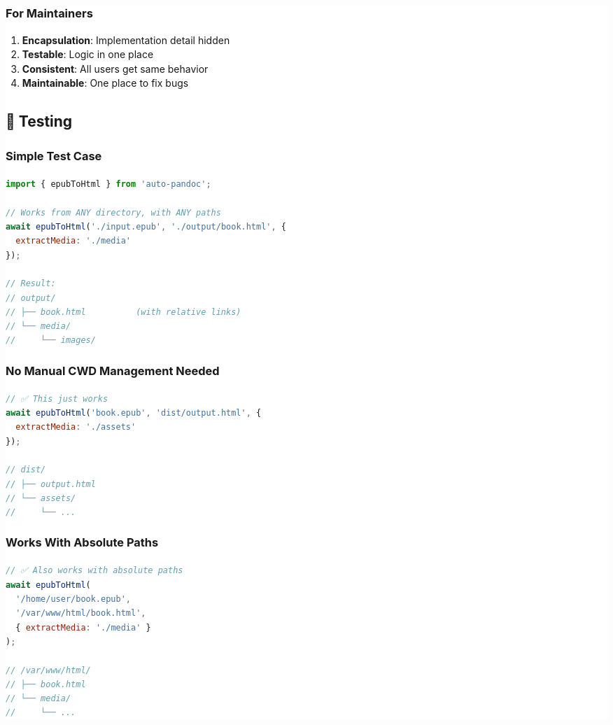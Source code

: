 ### For Maintainers
1. **Encapsulation**: Implementation detail hidden
2. **Testable**: Logic in one place
3. **Consistent**: All users get same behavior
4. **Maintainable**: One place to fix bugs

## 🧪 Testing

### Simple Test Case
```javascript
import { epubToHtml } from 'auto-pandoc';

// Works from ANY directory, with ANY paths
await epubToHtml('./input.epub', './output/book.html', {
  extractMedia: './media'
});

// Result:
// output/
// ├── book.html          (with relative links)
// └── media/
//     └── images/
```

### No Manual CWD Management Needed
```javascript
// ✅ This just works
await epubToHtml('book.epub', 'dist/output.html', {
  extractMedia: './assets'
});

// dist/
// ├── output.html
// └── assets/
//     └── ...
```

### Works With Absolute Paths
```javascript
// ✅ Also works with absolute paths
await epubToHtml(
  '/home/user/book.epub',
  '/var/www/html/book.html',
  { extractMedia: './media' }
);

// /var/www/html/
// ├── book.html
// └── media/
//     └── ...
```
